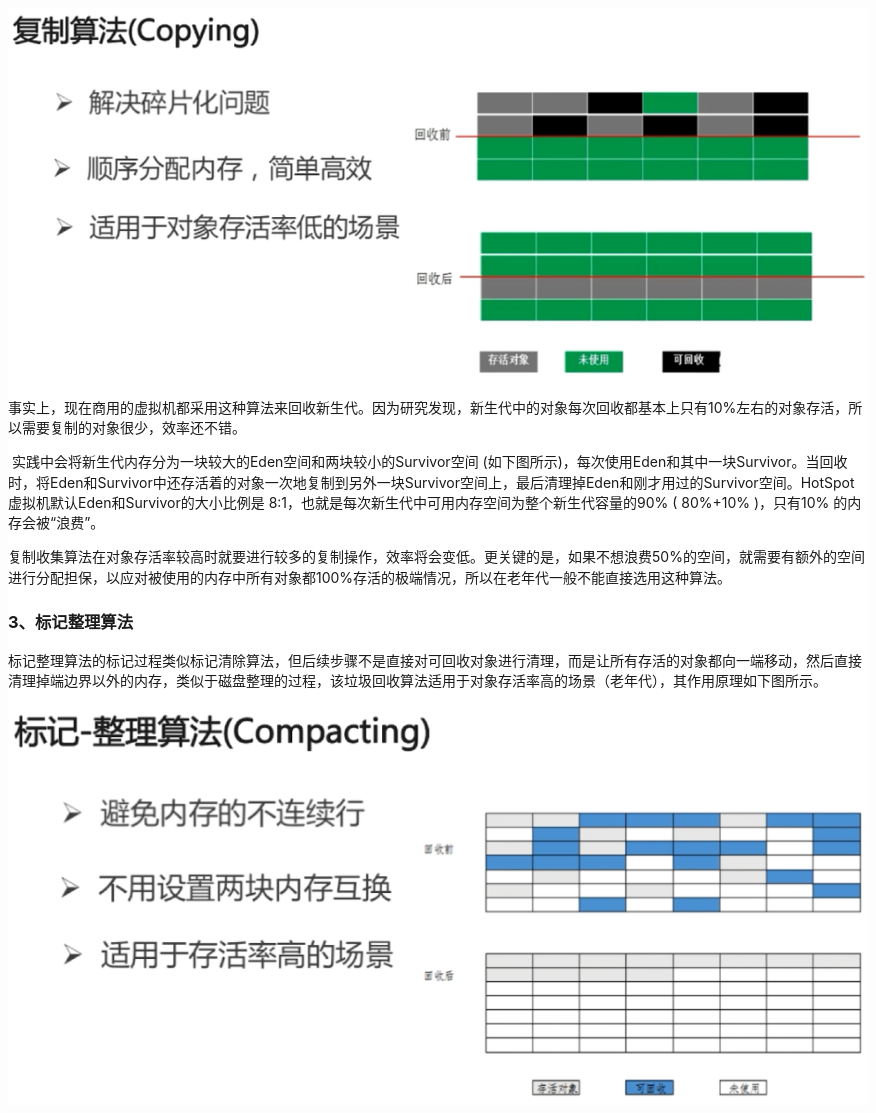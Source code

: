 ![1563001635696](assets/1563001635696.png)

​	事实上，现在商用的虚拟机都采用这种算法来回收新生代。因为研究发现，新生代中的对象每次回收都基本上只有10%左右的对象存活，所以需要复制的对象很少，效率还不错。

​	实践中会将新生代内存分为一块较大的Eden空间和两块较小的Survivor空间 (如下图所示)，每次使用Eden和其中一块Survivor。当回收时，将Eden和Survivor中还存活着的对象一次地复制到另外一块Survivor空间上，最后清理掉Eden和刚才用过的Survivor空间。HotSpot虚拟机默认Eden和Survivor的大小比例是 8:1，也就是每次新生代中可用内存空间为整个新生代容量的90% ( 80%+10% )，只有10% 的内存会被“浪费”。

​	复制收集算法在对象存活率较高时就要进行较多的复制操作，效率将会变低。更关键的是，如果不想浪费50%的空间，就需要有额外的空间进行分配担保，以应对被使用的内存中所有对象都100%存活的极端情况，所以在老年代一般不能直接选用这种算法。

### 3、标记整理算法

​	标记整理算法的标记过程类似标记清除算法，但后续步骤不是直接对可回收对象进行清理，而是让所有存活的对象都向一端移动，然后直接清理掉端边界以外的内存，类似于磁盘整理的过程，该垃圾回收算法适用于对象存活率高的场景（老年代），其作用原理如下图所示。

![1563001824963](assets/1563001824963.png)
